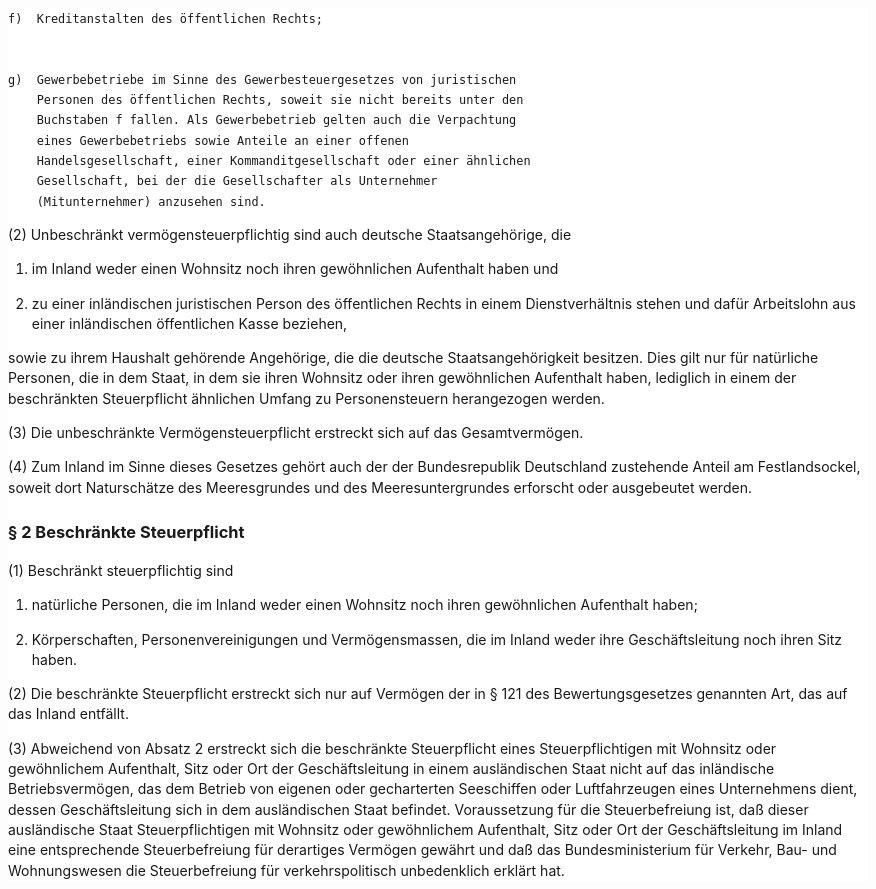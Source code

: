     f)  Kreditanstalten des öffentlichen Rechts;


    g)  Gewerbebetriebe im Sinne des Gewerbesteuergesetzes von juristischen
        Personen des öffentlichen Rechts, soweit sie nicht bereits unter den
        Buchstaben f fallen. Als Gewerbebetrieb gelten auch die Verpachtung
        eines Gewerbebetriebs sowie Anteile an einer offenen
        Handelsgesellschaft, einer Kommanditgesellschaft oder einer ähnlichen
        Gesellschaft, bei der die Gesellschafter als Unternehmer
        (Mitunternehmer) anzusehen sind.







(2) Unbeschränkt vermögensteuerpflichtig sind auch deutsche
Staatsangehörige, die

1.  im Inland weder einen Wohnsitz noch ihren gewöhnlichen Aufenthalt
    haben und


2.  zu einer inländischen juristischen Person des öffentlichen Rechts in
    einem Dienstverhältnis stehen und dafür Arbeitslohn aus einer
    inländischen öffentlichen Kasse beziehen,



sowie zu ihrem Haushalt gehörende Angehörige, die die deutsche
Staatsangehörigkeit besitzen. Dies gilt nur für natürliche Personen,
die in dem Staat, in dem sie ihren Wohnsitz oder ihren gewöhnlichen
Aufenthalt haben, lediglich in einem der beschränkten Steuerpflicht
ähnlichen Umfang zu Personensteuern herangezogen werden.

(3) Die unbeschränkte Vermögensteuerpflicht erstreckt sich auf das
Gesamtvermögen.

(4) Zum Inland im Sinne dieses Gesetzes gehört auch der der
Bundesrepublik Deutschland zustehende Anteil am Festlandsockel, soweit
dort Naturschätze des Meeresgrundes und des Meeresuntergrundes
erforscht oder ausgebeutet werden.

### § 2 Beschränkte Steuerpflicht

(1) Beschränkt steuerpflichtig sind

1.  natürliche Personen, die im Inland weder einen Wohnsitz noch ihren
    gewöhnlichen Aufenthalt haben;


2.  Körperschaften, Personenvereinigungen und Vermögensmassen, die im
    Inland weder ihre Geschäftsleitung noch ihren Sitz haben.




(2) Die beschränkte Steuerpflicht erstreckt sich nur auf Vermögen der
in § 121 des Bewertungsgesetzes genannten Art, das auf das Inland
entfällt.

(3) Abweichend von Absatz 2 erstreckt sich die beschränkte
Steuerpflicht eines Steuerpflichtigen mit Wohnsitz oder gewöhnlichem
Aufenthalt, Sitz oder Ort der Geschäftsleitung in einem ausländischen
Staat nicht auf das inländische Betriebsvermögen, das dem Betrieb von
eigenen oder gecharterten Seeschiffen oder Luftfahrzeugen eines
Unternehmens dient, dessen Geschäftsleitung sich in dem ausländischen
Staat befindet. Voraussetzung für die Steuerbefreiung ist, daß dieser
ausländische Staat Steuerpflichtigen mit Wohnsitz oder gewöhnlichem
Aufenthalt, Sitz oder Ort der Geschäftsleitung im Inland eine
entsprechende Steuerbefreiung für derartiges Vermögen gewährt und daß
das Bundesministerium für Verkehr, Bau- und Wohnungswesen die
Steuerbefreiung für verkehrspolitisch unbedenklich erklärt hat.
